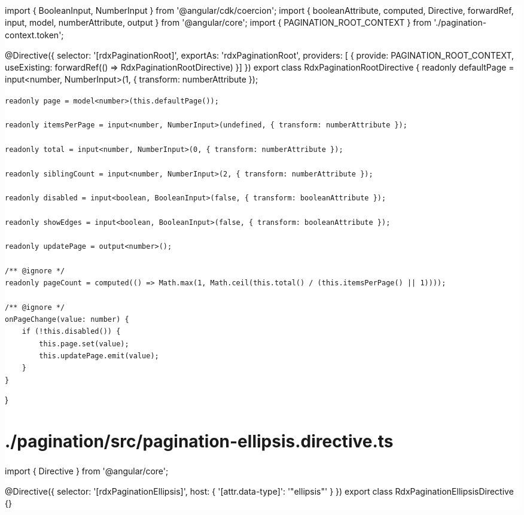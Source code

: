 import { BooleanInput, NumberInput } from '@angular/cdk/coercion';
import {
    booleanAttribute,
    computed,
    Directive,
    forwardRef,
    input,
    model,
    numberAttribute,
    output
} from '@angular/core';
import { PAGINATION_ROOT_CONTEXT } from './pagination-context.token';

@Directive({
    selector: '[rdxPaginationRoot]',
    exportAs: 'rdxPaginationRoot',
    providers: [
        { provide: PAGINATION_ROOT_CONTEXT, useExisting: forwardRef(() => RdxPaginationRootDirective) }]
})
export class RdxPaginationRootDirective {
    readonly defaultPage = input<number, NumberInput>(1, { transform: numberAttribute });

    readonly page = model<number>(this.defaultPage());

    readonly itemsPerPage = input<number, NumberInput>(undefined, { transform: numberAttribute });

    readonly total = input<number, NumberInput>(0, { transform: numberAttribute });

    readonly siblingCount = input<number, NumberInput>(2, { transform: numberAttribute });

    readonly disabled = input<boolean, BooleanInput>(false, { transform: booleanAttribute });

    readonly showEdges = input<boolean, BooleanInput>(false, { transform: booleanAttribute });

    readonly updatePage = output<number>();

    /** @ignore */
    readonly pageCount = computed(() => Math.max(1, Math.ceil(this.total() / (this.itemsPerPage() || 1))));

    /** @ignore */
    onPageChange(value: number) {
        if (!this.disabled()) {
            this.page.set(value);
            this.updatePage.emit(value);
        }
    }
}



# ./pagination/src/pagination-ellipsis.directive.ts

import { Directive } from '@angular/core';

@Directive({
    selector: '[rdxPaginationEllipsis]',
    host: {
        '[attr.data-type]': '"ellipsis"'
    }
})
export class RdxPaginationEllipsisDirective {}
